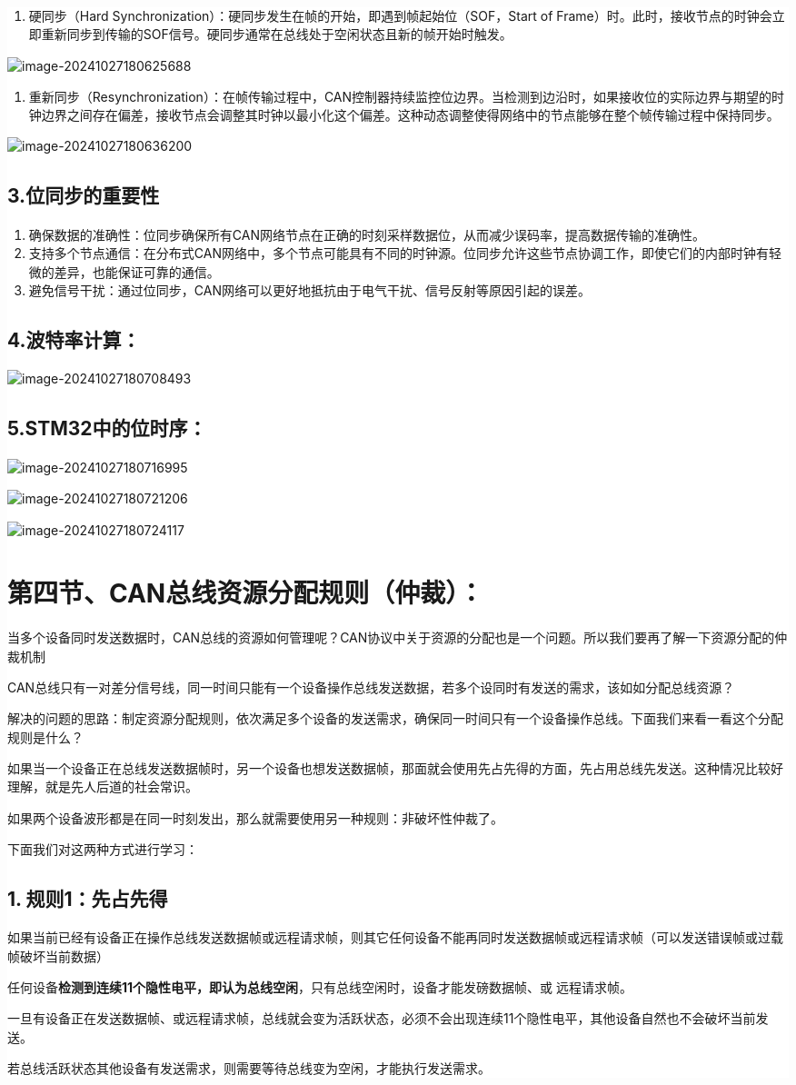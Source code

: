 1. 硬同步（Hard Synchronization）：硬同步发生在帧的开始，即遇到帧起始位（SOF，Start of Frame）时。此时，接收节点的时钟会立即重新同步到传输的SOF信号。硬同步通常在总线处于空闲状态且新的帧开始时触发。

![image-20241027180625688](C:\Users\15819\AppData\Roaming\Typora\typora-user-images\image-20241027180625688.png)

1. 重新同步（Resynchronization）：在帧传输过程中，CAN控制器持续监控位边界。当检测到边沿时，如果接收位的实际边界与期望的时钟边界之间存在偏差，接收节点会调整其时钟以最小化这个偏差。这种动态调整使得网络中的节点能够在整个帧传输过程中保持同步。

![image-20241027180636200](C:\Users\15819\AppData\Roaming\Typora\typora-user-images\image-20241027180636200.png)

## **3.位同步的重要性**

1. 确保数据的准确性：位同步确保所有CAN网络节点在正确的时刻采样数据位，从而减少误码率，提高数据传输的准确性。
2. 支持多个节点通信：在分布式CAN网络中，多个节点可能具有不同的时钟源。位同步允许这些节点协调工作，即使它们的内部时钟有轻微的差异，也能保证可靠的通信。
3. 避免信号干扰：通过位同步，CAN网络可以更好地抵抗由于电气干扰、信号反射等原因引起的误差。

## **4.波特率计算：**

![image-20241027180708493](C:\Users\15819\AppData\Roaming\Typora\typora-user-images\image-20241027180708493.png)

## **5.STM32中的位时序：**

![image-20241027180716995](C:\Users\15819\AppData\Roaming\Typora\typora-user-images\image-20241027180716995.png)

![image-20241027180721206](C:\Users\15819\AppData\Roaming\Typora\typora-user-images\image-20241027180721206.png)

![image-20241027180724117](C:\Users\15819\AppData\Roaming\Typora\typora-user-images\image-20241027180724117.png)

# **第四节、CAN总线资源分配规则（仲裁）：**

当多个设备同时发送数据时，CAN总线的资源如何管理呢？CAN协议中关于资源的分配也是一个问题。所以我们要再了解一下资源分配的仲裁机制

CAN总线只有一对差分信号线，同一时间只能有一个设备操作总线发送数据，若多个设同时有发送的需求，该如如分配总线资源？

解决的问题的思路：制定资源分配规则，依次满足多个设备的发送需求，确保同一时间只有一个设备操作总线。下面我们来看一看这个分配规则是什么？

如果当一个设备正在总线发送数据帧时，另一个设备也想发送数据帧，那面就会使用先占先得的方面，先占用总线先发送。这种情况比较好理解，就是先人后道的社会常识。

如果两个设备波形都是在同一时刻发出，那么就需要使用另一种规则：非破坏性仲裁了。

下面我们对这两种方式进行学习：

## **1. 规则1：先占先得**

如果当前已经有设备正在操作总线发送数据帧或远程请求帧，则其它任何设备不能再同时发送数据帧或远程请求帧（可以发送错误帧或过载帧破坏当前数据）

任何设备**检测到连续11个隐性电平，即认为总线空闲**，只有总线空闲时，设备才能发磅数据帧、或 远程请求帧。

一旦有设备正在发送数据帧、或远程请求帧，总线就会变为活跃状态，必须不会出现连续11个隐性电平，其他设备自然也不会破坏当前发送。

若总线活跃状态其他设备有发送需求，则需要等待总线变为空闲，才能执行发送需求。
